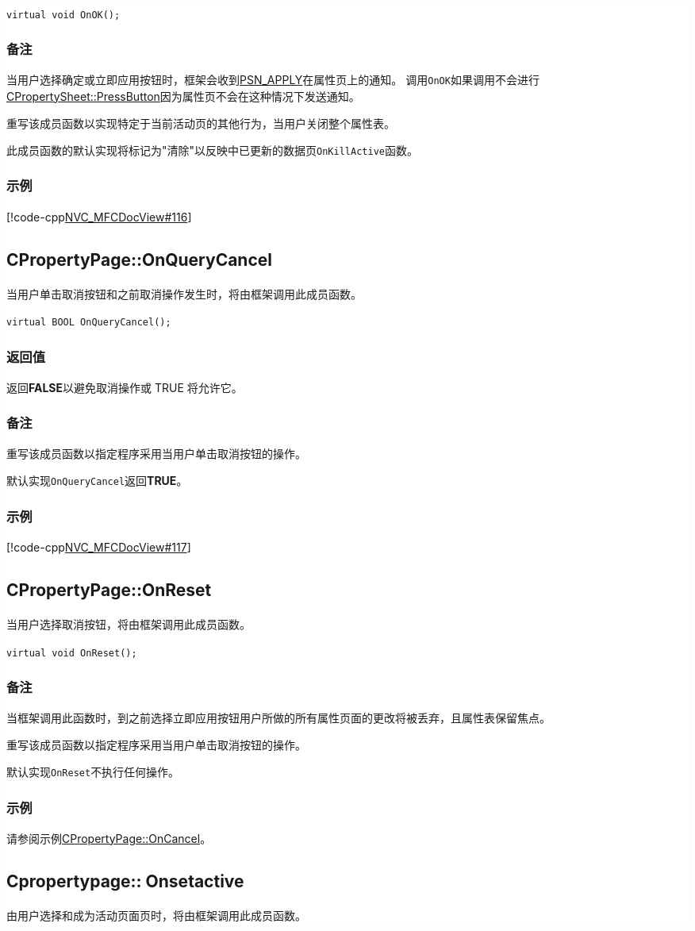 ```  
virtual void OnOK();
```  
  
### <a name="remarks"></a>备注  
 当用户选择确定或立即应用按钮时，框架会收到[PSN_APPLY](http://msdn.microsoft.com/library/windows/desktop/bb774552)在属性页上的通知。 调用`OnOK`如果调用不会进行[CPropertySheet::PressButton](../../mfc/reference/cpropertysheet-class.md#pressbutton)因为属性页不会在这种情况下发送通知。  
  
 重写该成员函数以实现特定于当前活动页的其他行为，当用户关闭整个属性表。  
  
 此成员函数的默认实现将标记为"清除"以反映中已更新的数据页`OnKillActive`函数。  
  
### <a name="example"></a>示例  
 [!code-cpp[NVC_MFCDocView#116](../../mfc/codesnippet/cpp/cpropertypage-class_6.cpp)]  
  
##  <a name="onquerycancel"></a>  CPropertyPage::OnQueryCancel  
 当用户单击取消按钮和之前取消操作发生时，将由框架调用此成员函数。  
  
```  
virtual BOOL OnQueryCancel();
```  
  
### <a name="return-value"></a>返回值  
 返回**FALSE**以避免取消操作或 TRUE 将允许它。  
  
### <a name="remarks"></a>备注  
 重写该成员函数以指定程序采用当用户单击取消按钮的操作。  
  
 默认实现`OnQueryCancel`返回**TRUE**。  
  
### <a name="example"></a>示例  
 [!code-cpp[NVC_MFCDocView#117](../../mfc/codesnippet/cpp/cpropertypage-class_7.cpp)]  
  
##  <a name="onreset"></a>  CPropertyPage::OnReset  
 当用户选择取消按钮，将由框架调用此成员函数。  
  
```  
virtual void OnReset();
```  
  
### <a name="remarks"></a>备注  
 当框架调用此函数时，到之前选择立即应用按钮用户所做的所有属性页面的更改将被丢弃，且属性表保留焦点。  
  
 重写该成员函数以指定程序采用当用户单击取消按钮的操作。  
  
 默认实现`OnReset`不执行任何操作。  
  
### <a name="example"></a>示例  
  请参阅示例[CPropertyPage::OnCancel](#oncancel)。  
  
##  <a name="onsetactive"></a>  Cpropertypage:: Onsetactive  
 由用户选择和成为活动页面页时，将由框架调用此成员函数。  
  